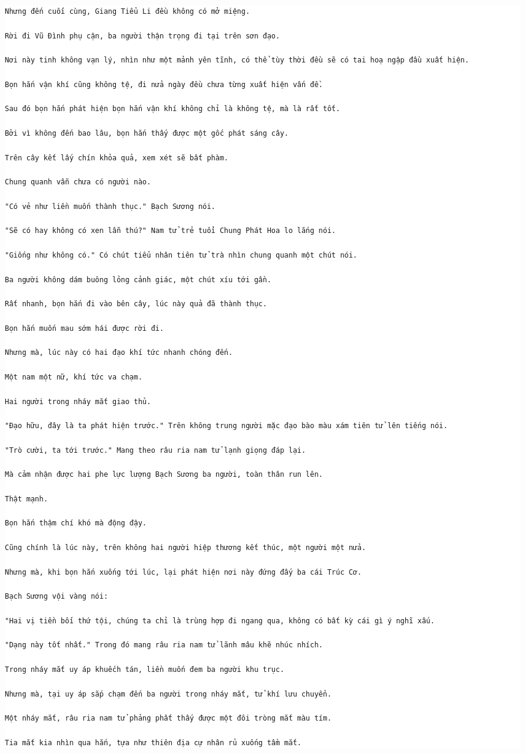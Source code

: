 	Nhưng đến cuối cùng, Giang Tiểu Li đều không có mở miệng.

	Rời đi Vũ Đình phụ cận, ba người thận trọng đi tại trên sơn đạo.

	Nơi này tinh không vạn lý, nhìn như một mảnh yên tĩnh, có thể tùy thời đều sẽ có tai hoạ ngập đầu xuất hiện.

	Bọn hắn vận khí cũng không tệ, đi nửa ngày đều chưa từng xuất hiện vấn đề.

	Sau đó bọn hắn phát hiện bọn hắn vận khí không chỉ là không tệ, mà là rất tốt.

	Bởi vì không đến bao lâu, bọn hắn thấy được một gốc phát sáng cây.

	Trên cây kết lấy chín khỏa quả, xem xét sẽ bất phàm.

	Chung quanh vẫn chưa có người nào.

	"Có vẻ như liền muốn thành thục." Bạch Sương nói.

	"Sẽ có hay không có xen lẫn thú?" Nam tử trẻ tuổi Chung Phát Hoa lo lắng nói.

	"Giống như không có." Có chút tiểu nhân tiên tử trà nhìn chung quanh một chút nói.

	Ba người không dám buông lỏng cảnh giác, một chút xíu tới gần.

	Rất nhanh, bọn hắn đi vào bên cây, lúc này quả đã thành thục.

	Bọn hắn muốn mau sớm hái được rời đi.

	Nhưng mà, lúc này có hai đạo khí tức nhanh chóng đến.

	Một nam một nữ, khí tức va chạm.

	Hai người trong nháy mắt giao thủ.

	"Đạo hữu, đây là ta phát hiện trước." Trên không trung người mặc đạo bào màu xám tiên tử lên tiếng nói.

	"Trò cười, ta tới trước." Mang theo râu ria nam tử lạnh giọng đáp lại.

	Mà cảm nhận được hai phe lực lượng Bạch Sương ba người, toàn thân run lên.

	Thật mạnh.

	Bọn hắn thậm chí khó mà động đậy.

	Cũng chính là lúc này, trên không hai người hiệp thương kết thúc, một người một nửa.

	Nhưng mà, khi bọn hắn xuống tới lúc, lại phát hiện nơi này đứng đấy ba cái Trúc Cơ.

	Bạch Sương vội vàng nói:

	"Hai vị tiền bối thứ tội, chúng ta chỉ là trùng hợp đi ngang qua, không có bất kỳ cái gì ý nghĩ xấu.

	"Dạng này tốt nhất." Trong đó mang râu ria nam tử lãnh mâu khẽ nhúc nhích.

	Trong nháy mắt uy áp khuếch tán, liền muốn đem ba người khu trục.

	Nhưng mà, tại uy áp sắp chạm đến ba người trong nháy mắt, tử khí lưu chuyển.

	Một nháy mắt, râu ria nam tử phảng phất thấy được một đôi tròng mắt màu tím.

	Tia mắt kia nhìn qua hắn, tựa như thiên địa cự nhân rủ xuống tầm mắt.
